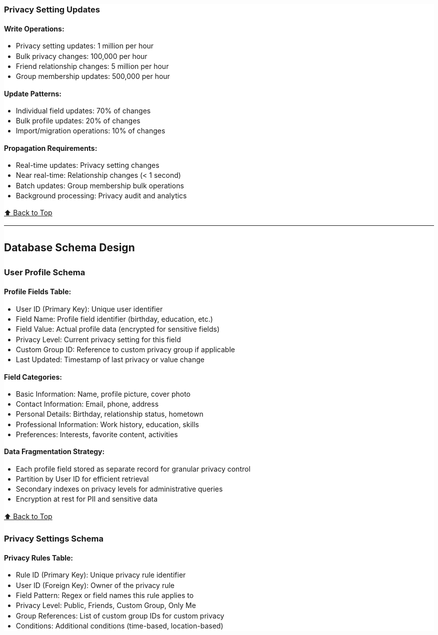 ### Privacy Setting Updates

**Write Operations:**
- Privacy setting updates: 1 million per hour
- Bulk privacy changes: 100,000 per hour
- Friend relationship changes: 5 million per hour
- Group membership updates: 500,000 per hour

**Update Patterns:**
- Individual field updates: 70% of changes
- Bulk profile updates: 20% of changes
- Import/migration operations: 10% of changes

**Propagation Requirements:**
- Real-time updates: Privacy setting changes
- Near real-time: Relationship changes (< 1 second)
- Batch updates: Group membership bulk operations
- Background processing: Privacy audit and analytics

[⬆️ Back to Top](#--table-of-contents)

---

## Database Schema Design

### User Profile Schema

**Profile Fields Table:**
- User ID (Primary Key): Unique user identifier
- Field Name: Profile field identifier (birthday, education, etc.)
- Field Value: Actual profile data (encrypted for sensitive fields)
- Privacy Level: Current privacy setting for this field
- Custom Group ID: Reference to custom privacy group if applicable
- Last Updated: Timestamp of last privacy or value change

**Field Categories:**
- Basic Information: Name, profile picture, cover photo
- Contact Information: Email, phone, address
- Personal Details: Birthday, relationship status, hometown
- Professional Information: Work history, education, skills
- Preferences: Interests, favorite content, activities

**Data Fragmentation Strategy:**
- Each profile field stored as separate record for granular privacy control
- Partition by User ID for efficient retrieval
- Secondary indexes on privacy levels for administrative queries
- Encryption at rest for PII and sensitive data

[⬆️ Back to Top](#--table-of-contents)

### Privacy Settings Schema

**Privacy Rules Table:**
- Rule ID (Primary Key): Unique privacy rule identifier
- User ID (Foreign Key): Owner of the privacy rule
- Field Pattern: Regex or field names this rule applies to
- Privacy Level: Public, Friends, Custom Group, Only Me
- Group References: List of custom group IDs for custom privacy
- Conditions: Additional conditions (time-based, location-based)
